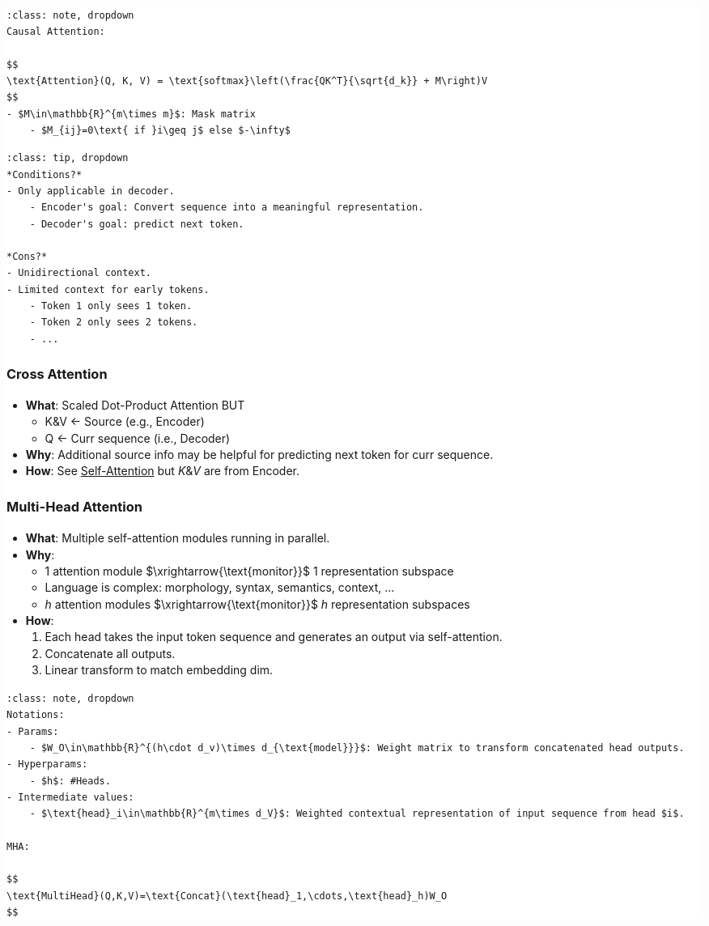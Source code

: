 ```{admonition} Math
:class: note, dropdown
Causal Attention:

$$
\text{Attention}(Q, K, V) = \text{softmax}\left(\frac{QK^T}{\sqrt{d_k}} + M\right)V
$$
- $M\in\mathbb{R}^{m\times m}$: Mask matrix
	- $M_{ij}=0\text{ if }i\geq j$ else $-\infty$
```

```{admonition} Q&A
:class: tip, dropdown
*Conditions?*
- Only applicable in decoder.
	- Encoder's goal: Convert sequence into a meaningful representation.
	- Decoder's goal: predict next token.

*Cons?*
- Unidirectional context.
- Limited context for early tokens.
	- Token 1 only sees 1 token.
	- Token 2 only sees 2 tokens.
	- ...
```

### Cross Attention
- **What**: Scaled Dot-Product Attention BUT
	- K&V $\leftarrow$ Source (e.g., Encoder)
	- Q $\leftarrow$ Curr sequence (i.e., Decoder)
- **Why**: Additional source info may be helpful for predicting next token for curr sequence.
- **How**: See [Self-Attention](#self-attention) but $K \& V$ are from Encoder.

### Multi-Head Attention
- **What**: Multiple self-attention modules running in parallel.
- **Why**:
	- 1 attention module $\xrightarrow{\text{monitor}}$ 1 representation subspace
	- Language is complex: morphology, syntax, semantics, context, ...
	- $h$ attention modules $\xrightarrow{\text{monitor}}$ $h$ representation subspaces
- **How**:
    1. Each head takes the input token sequence and generates an output via self-attention.
    2. Concatenate all outputs.
    3. Linear transform to match embedding dim.

```{admonition} Math
:class: note, dropdown
Notations:
- Params:
	- $W_O\in\mathbb{R}^{(h\cdot d_v)\times d_{\text{model}}}$: Weight matrix to transform concatenated head outputs.
- Hyperparams:
	- $h$: #Heads.
- Intermediate values:
	- $\text{head}_i\in\mathbb{R}^{m\times d_V}$: Weighted contextual representation of input sequence from head $i$.

MHA:

$$
\text{MultiHead}(Q,K,V)=\text{Concat}(\text{head}_1,\cdots,\text{head}_h)W_O
$$
```
